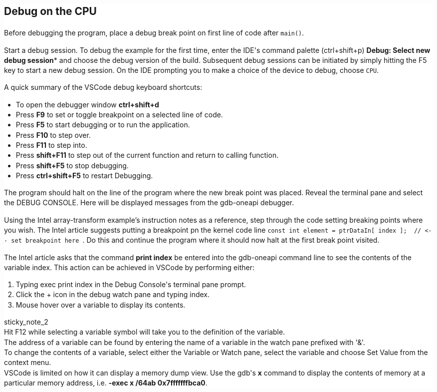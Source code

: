 ## Debug on the CPU

Before debugging the program, place a debug break point on first line of code after ```main()```.

Start a debug session. To debug the example for the first time, enter the IDE's command palette (ctrl+shift+p) **Debug: Select new debug session*** and choose the debug version of the build. Subsequent debug sessions can be initiated by simply hitting the F5 key to start a new debug session. On the IDE prompting you to make a choice of the device to debug, choose ```CPU```.

A quick summary of the VSCode debug keyboard shortcuts:
- To open the debugger window **ctrl+shift+d**
- Press **F9** to set or toggle breakpoint on a selected line of code.
- Press **F5** to start debugging or to run the application.
- Press **F10** to step over.
- Press **F11** to step into.
- Press **shift+F11** to step out of the current function and return to calling function.
- Press **shift+F5** to stop debugging.
- Press **ctrl+shift+F5** to restart Debugging.


The program should halt on the line of the program where the new break point was placed. Reveal the terminal pane and select the DEBUG CONSOLE. Here will be displayed messages from the gdb-oneapi debugger.

Using the Intel array-transform example’s instruction notes as a reference, step through the code setting breaking points where you wish. The Intel article suggests putting a breakpoint pn the kernel code line ```const int element = ptrDataIn[ index ];  // <-- set breakpoint here ```. Do this and continue the program where it should now halt at the first break point visited.

The Intel article asks that the command **print index** be entered into the gdb-oneapi command line to see the contents of the variable index. This action can be achieved in VSCode by performing either:
1. Typing exec print index in the Debug Console's terminal pane prompt.
2. Click the + icon in the debug watch pane and typing index.
3. Mouse hover over a variable to display its contents.

<div class="hint-group">
    <div><span class="material-icons">sticky_note_2</span></div>
    <div>
      <div>Hit F12 while selecting a variable symbol will take you to the definition of the variable.</div>
      <div>The address of a variable can be found by entering the name of a variable in the watch pane prefixed with '&'.</div>
      <div>To change the contents of a variable, select either the Variable or Watch pane, select the variable and choose Set Value from the context menu.</div>
      <div>VSCode is limited on how it can display a memory dump view. Use the gdb's <b>x</b> command to display the contents of memory at a particular memory address, i.e. <b>-exec x /64ab 0x7fffffffbca0</b>.</div>
    </div>
</div>

